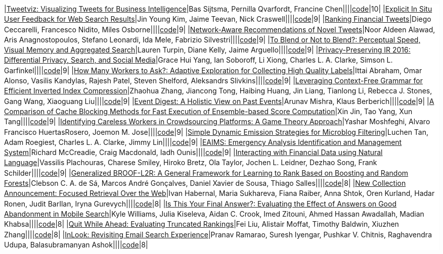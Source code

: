 |[Tweetviz: Visualizing Tweets for Business Intelligence](https://doi.org/10.1145/2911451.2911470)|Bas Sijtsma, Pernilla Qvarfordt, Francine Chen||||[code](https://paperswithcode.com/search?q_meta=&q_type=&q=Tweetviz:+Visualizing+Tweets+for+Business+Intelligence)|10|
|[Explicit In Situ User Feedback for Web Search Results](https://doi.org/10.1145/2911451.2914754)|Jin Young Kim, Jaime Teevan, Nick Craswell||||[code](https://paperswithcode.com/search?q_meta=&q_type=&q=Explicit+In+Situ+User+Feedback+for+Web+Search+Results)|9|
|[Ranking Financial Tweets](https://doi.org/10.1145/2911451.2926727)|Diego Ceccarelli, Francesco Nidito, Miles Osborne||||[code](https://paperswithcode.com/search?q_meta=&q_type=&q=Ranking+Financial+Tweets)|9|
|[Network-Aware Recommendations of Novel Tweets](https://doi.org/10.1145/2911451.2914760)|Noor Aldeen Alawad, Aris Anagnostopoulos, Stefano Leonardi, Ida Mele, Fabrizio Silvestri||||[code](https://paperswithcode.com/search?q_meta=&q_type=&q=Network-Aware+Recommendations+of+Novel+Tweets)|9|
|[To Blend or Not to Blend?: Perceptual Speed, Visual Memory and Aggregated Search](https://doi.org/10.1145/2911451.2914739)|Lauren Turpin, Diane Kelly, Jaime Arguello||||[code](https://paperswithcode.com/search?q_meta=&q_type=&q=To+Blend+or+Not+to+Blend?:+Perceptual+Speed,+Visual+Memory+and+Aggregated+Search)|9|
|[Privacy-Preserving IR 2016: Differential Privacy, Search, and Social Media](https://doi.org/10.1145/2911451.2917763)|Grace Hui Yang, Ian Soboroff, Li Xiong, Charles L. A. Clarke, Simson L. Garfinkel||||[code](https://paperswithcode.com/search?q_meta=&q_type=&q=Privacy-Preserving+IR+2016:+Differential+Privacy,+Search,+and+Social+Media)|9|
|[How Many Workers to Ask?: Adaptive Exploration for Collecting High Quality Labels](https://doi.org/10.1145/2911451.2911514)|Ittai Abraham, Omar Alonso, Vasilis Kandylas, Rajesh Patel, Steven Shelford, Aleksandrs Slivkins||||[code](https://paperswithcode.com/search?q_meta=&q_type=&q=How+Many+Workers+to+Ask?:+Adaptive+Exploration+for+Collecting+High+Quality+Labels)|9|
|[Leveraging Context-Free Grammar for Efficient Inverted Index Compression](https://doi.org/10.1145/2911451.2911518)|Zhaohua Zhang, Jiancong Tong, Haibing Huang, Jin Liang, Tianlong Li, Rebecca J. Stones, Gang Wang, Xiaoguang Liu||||[code](https://paperswithcode.com/search?q_meta=&q_type=&q=Leveraging+Context-Free+Grammar+for+Efficient+Inverted+Index+Compression)|9|
|[Event Digest: A Holistic View on Past Events](https://doi.org/10.1145/2911451.2911526)|Arunav Mishra, Klaus Berberich||||[code](https://paperswithcode.com/search?q_meta=&q_type=&q=Event+Digest:+A+Holistic+View+on+Past+Events)|9|
|[A Comparison of Cache Blocking Methods for Fast Execution of Ensemble-based Score Computation](https://doi.org/10.1145/2911451.2911520)|Xin Jin, Tao Yang, Xun Tang||||[code](https://paperswithcode.com/search?q_meta=&q_type=&q=A+Comparison+of+Cache+Blocking+Methods+for+Fast+Execution+of+Ensemble-based+Score+Computation)|9|
|[Identifying Careless Workers in Crowdsourcing Platforms: A Game Theory Approach](https://doi.org/10.1145/2911451.2914756)|Yashar Moshfeghi, Alvaro Francisco HuertasRosero, Joemon M. Jose||||[code](https://paperswithcode.com/search?q_meta=&q_type=&q=Identifying+Careless+Workers+in+Crowdsourcing+Platforms:+A+Game+Theory+Approach)|9|
|[Simple Dynamic Emission Strategies for Microblog Filtering](https://doi.org/10.1145/2911451.2914704)|Luchen Tan, Adam Roegiest, Charles L. A. Clarke, Jimmy Lin||||[code](https://paperswithcode.com/search?q_meta=&q_type=&q=Simple+Dynamic+Emission+Strategies+for+Microblog+Filtering)|9|
|[EAIMS: Emergency Analysis Identification and Management System](https://doi.org/10.1145/2911451.2911460)|Richard McCreadie, Craig Macdonald, Iadh Ounis||||[code](https://paperswithcode.com/search?q_meta=&q_type=&q=EAIMS:+Emergency+Analysis+Identification+and+Management+System)|9|
|[Interacting with Financial Data using Natural Language](https://doi.org/10.1145/2911451.2911457)|Vassilis Plachouras, Charese Smiley, Hiroko Bretz, Ola Taylor, Jochen L. Leidner, Dezhao Song, Frank Schilder||||[code](https://paperswithcode.com/search?q_meta=&q_type=&q=Interacting+with+Financial+Data+using+Natural+Language)|9|
|[Generalized BROOF-L2R: A General Framework for Learning to Rank Based on Boosting and Random Forests](https://doi.org/10.1145/2911451.2911540)|Clebson C. A. de Sá, Marcos André Gonçalves, Daniel Xavier de Sousa, Thiago Salles||||[code](https://paperswithcode.com/search?q_meta=&q_type=&q=Generalized+BROOF-L2R:+A+General+Framework+for+Learning+to+Rank+Based+on+Boosting+and+Random+Forests)|8|
|[New Collection Announcement: Focused Retrieval Over the Web](https://doi.org/10.1145/2911451.2914682)|Ivan Habernal, Maria Sukhareva, Fiana Raiber, Anna Shtok, Oren Kurland, Hadar Ronen, Judit BarIlan, Iryna Gurevych||||[code](https://paperswithcode.com/search?q_meta=&q_type=&q=New+Collection+Announcement:+Focused+Retrieval+Over+the+Web)|8|
|[Is This Your Final Answer?: Evaluating the Effect of Answers on Good Abandonment in Mobile Search](https://doi.org/10.1145/2911451.2914736)|Kyle Williams, Julia Kiseleva, Aidan C. Crook, Imed Zitouni, Ahmed Hassan Awadallah, Madian Khabsa||||[code](https://paperswithcode.com/search?q_meta=&q_type=&q=Is+This+Your+Final+Answer?:+Evaluating+the+Effect+of+Answers+on+Good+Abandonment+in+Mobile+Search)|8|
|[Quit While Ahead: Evaluating Truncated Rankings](https://doi.org/10.1145/2911451.2914737)|Fei Liu, Alistair Moffat, Timothy Baldwin, Xiuzhen Zhang||||[code](https://paperswithcode.com/search?q_meta=&q_type=&q=Quit+While+Ahead:+Evaluating+Truncated+Rankings)|8|
|[InLook: Revisiting Email Search Experience](https://doi.org/10.1145/2911451.2911458)|Pranav Ramarao, Suresh Iyengar, Pushkar V. Chitnis, Raghavendra Udupa, Balasubramanyan Ashok||||[code](https://paperswithcode.com/search?q_meta=&q_type=&q=InLook:+Revisiting+Email+Search+Experience)|8|